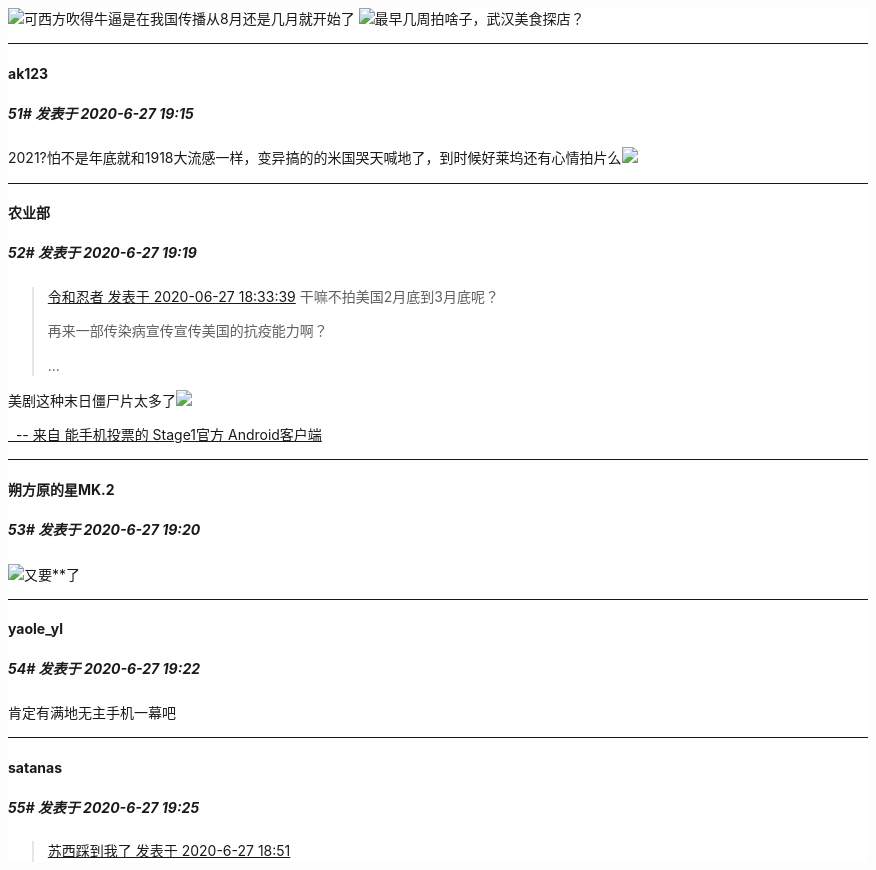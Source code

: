 
<img src="https://static.saraba1st.com/image/smiley/face2017/037.png" referrerpolicy="no-referrer">可西方吹得牛逼是在我国传播从8月还是几月就开始了
<img src="https://static.saraba1st.com/image/smiley/face2017/047.png" referrerpolicy="no-referrer">最早几周拍啥子，武汉美食探店？


-----

####  ak123  
##### 51#       发表于 2020-6-27 19:15


2021?怕不是年底就和1918大流感一样，变异搞的的米国哭天喊地了，到时候好莱坞还有心情拍片么<img src="https://static.saraba1st.com/image/smiley/face2017/037.png" referrerpolicy="no-referrer">


-----

####  农业部  
##### 52#       发表于 2020-6-27 19:19


<blockquote><a href="httphttps://bbs.saraba1st.com/2b/forum.php?mod=redirect&amp;goto=findpost&amp;pid=47973969&amp;ptid=1944423" target="_blank">令和忍者 发表于 2020-06-27 18:33:39</a>
干嘛不拍美国2月底到3月底呢？


再来一部传染病宣传宣传美国的抗疫能力啊？


 ...</blockquote>美剧这种末日僵尸片太多了<img src="https://static.saraba1st.com/image/smiley/face2017/033.png" referrerpolicy="no-referrer">

[  -- 来自 能手机投票的 Stage1官方 Android客户端](https://www.coolapk.com/apk/140634)


-----

####  朔方原的星MK.2  
##### 53#       发表于 2020-6-27 19:20


<img src="https://static.saraba1st.com/image/smiley/face2017/067.png" referrerpolicy="no-referrer">又要**了


-----

####  yaole_yl  
##### 54#       发表于 2020-6-27 19:22


肯定有满地无主手机一幕吧


-----

####  satanas  
##### 55#       发表于 2020-6-27 19:25


<blockquote><a href="httphttps://bbs.saraba1st.com/2b/forum.php?mod=redirect&amp;goto=findpost&amp;pid=47974182&amp;ptid=1944423" target="_blank">苏西踩到我了 发表于 2020-6-27 18:51</a>
